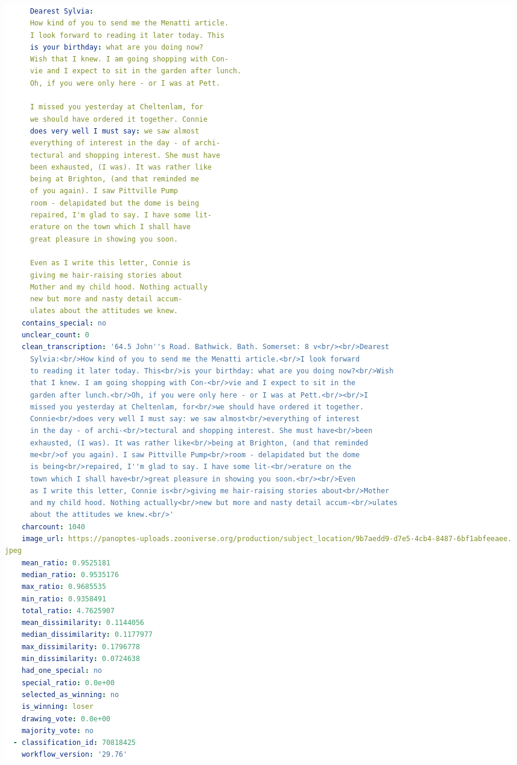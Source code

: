 ```yaml
      Dearest Sylvia:
      How kind of you to send me the Menatti article.
      I look forward to reading it later today. This
      is your birthday: what are you doing now?
      Wish that I knew. I am going shopping with Con-
      vie and I expect to sit in the garden after lunch.
      Oh, if you were only here - or I was at Pett.

      I missed you yesterday at Cheltenlam, for
      we should have ordered it together. Connie
      does very well I must say: we saw almost
      everything of interest in the day - of archi-
      tectural and shopping interest. She must have
      been exhausted, (I was). It was rather like
      being at Brighton, (and that reminded me
      of you again). I saw Pittville Pump
      room - delapidated but the dome is being
      repaired, I'm glad to say. I have some lit-
      erature on the town which I shall have
      great pleasure in showing you soon.

      Even as I write this letter, Connie is
      giving me hair-raising stories about
      Mother and my child hood. Nothing actually
      new but more and nasty detail accum-
      ulates about the attitudes we knew.
    contains_special: no
    unclear_count: 0
    clean_transcription: '64.5 John''s Road. Bathwick. Bath. Somerset: 8 v<br/><br/>Dearest
      Sylvia:<br/>How kind of you to send me the Menatti article.<br/>I look forward
      to reading it later today. This<br/>is your birthday: what are you doing now?<br/>Wish
      that I knew. I am going shopping with Con-<br/>vie and I expect to sit in the
      garden after lunch.<br/>Oh, if you were only here - or I was at Pett.<br/><br/>I
      missed you yesterday at Cheltenlam, for<br/>we should have ordered it together.
      Connie<br/>does very well I must say: we saw almost<br/>everything of interest
      in the day - of archi-<br/>tectural and shopping interest. She must have<br/>been
      exhausted, (I was). It was rather like<br/>being at Brighton, (and that reminded
      me<br/>of you again). I saw Pittville Pump<br/>room - delapidated but the dome
      is being<br/>repaired, I''m glad to say. I have some lit-<br/>erature on the
      town which I shall have<br/>great pleasure in showing you soon.<br/><br/>Even
      as I write this letter, Connie is<br/>giving me hair-raising stories about<br/>Mother
      and my child hood. Nothing actually<br/>new but more and nasty detail accum-<br/>ulates
      about the attitudes we knew.<br/>'
    charcount: 1040
    image_url: https://panoptes-uploads.zooniverse.org/production/subject_location/9b7aedd9-d7e5-4cb4-8487-6bf1abfeeaee.jpeg
    mean_ratio: 0.9525181
    median_ratio: 0.9535176
    max_ratio: 0.9685535
    min_ratio: 0.9358491
    total_ratio: 4.7625907
    mean_dissimilarity: 0.1144056
    median_dissimilarity: 0.1177977
    max_dissimilarity: 0.1796778
    min_dissimilarity: 0.0724638
    had_one_special: no
    special_ratio: 0.0e+00
    selected_as_winning: no
    is_winning: loser
    drawing_vote: 0.0e+00
    majority_vote: no
  - classification_id: 70818425
    workflow_version: '29.76'
```